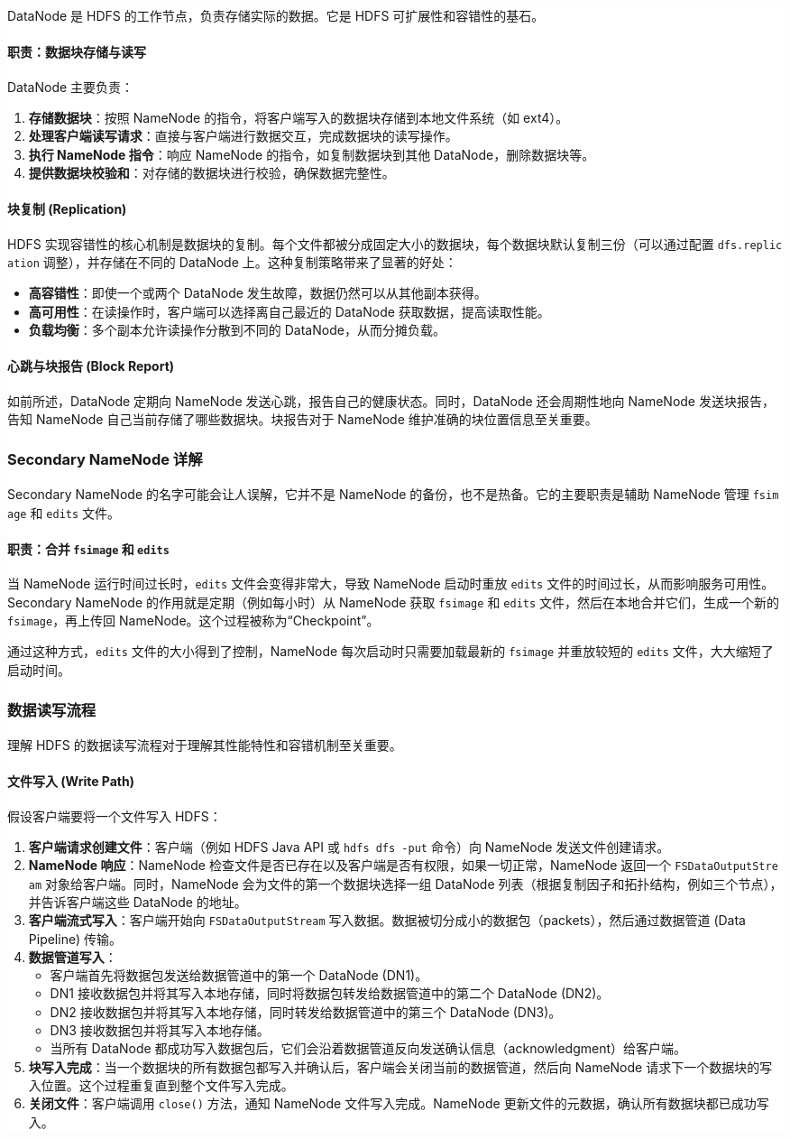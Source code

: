 DataNode 是 HDFS 的工作节点，负责存储实际的数据。它是 HDFS 可扩展性和容错性的基石。

#### 职责：数据块存储与读写

DataNode 主要负责：

1.  **存储数据块**：按照 NameNode 的指令，将客户端写入的数据块存储到本地文件系统（如 ext4）。
2.  **处理客户端读写请求**：直接与客户端进行数据交互，完成数据块的读写操作。
3.  **执行 NameNode 指令**：响应 NameNode 的指令，如复制数据块到其他 DataNode，删除数据块等。
4.  **提供数据块校验和**：对存储的数据块进行校验，确保数据完整性。

#### 块复制 (Replication)

HDFS 实现容错性的核心机制是数据块的复制。每个文件都被分成固定大小的数据块，每个数据块默认复制三份（可以通过配置 `dfs.replication` 调整），并存储在不同的 DataNode 上。这种复制策略带来了显著的好处：

*   **高容错性**：即使一个或两个 DataNode 发生故障，数据仍然可以从其他副本获得。
*   **高可用性**：在读操作时，客户端可以选择离自己最近的 DataNode 获取数据，提高读取性能。
*   **负载均衡**：多个副本允许读操作分散到不同的 DataNode，从而分摊负载。

#### 心跳与块报告 (Block Report)

如前所述，DataNode 定期向 NameNode 发送心跳，报告自己的健康状态。同时，DataNode 还会周期性地向 NameNode 发送块报告，告知 NameNode 自己当前存储了哪些数据块。块报告对于 NameNode 维护准确的块位置信息至关重要。

### Secondary NameNode 详解

Secondary NameNode 的名字可能会让人误解，它并不是 NameNode 的备份，也不是热备。它的主要职责是辅助 NameNode 管理 `fsimage` 和 `edits` 文件。

#### 职责：合并 `fsimage` 和 `edits`

当 NameNode 运行时间过长时，`edits` 文件会变得非常大，导致 NameNode 启动时重放 `edits` 文件的时间过长，从而影响服务可用性。Secondary NameNode 的作用就是定期（例如每小时）从 NameNode 获取 `fsimage` 和 `edits` 文件，然后在本地合并它们，生成一个新的 `fsimage`，再上传回 NameNode。这个过程被称为“Checkpoint”。

通过这种方式，`edits` 文件的大小得到了控制，NameNode 每次启动时只需要加载最新的 `fsimage` 并重放较短的 `edits` 文件，大大缩短了启动时间。

### 数据读写流程

理解 HDFS 的数据读写流程对于理解其性能特性和容错机制至关重要。

#### 文件写入 (Write Path)

假设客户端要将一个文件写入 HDFS：

1.  **客户端请求创建文件**：客户端（例如 HDFS Java API 或 `hdfs dfs -put` 命令）向 NameNode 发送文件创建请求。
2.  **NameNode 响应**：NameNode 检查文件是否已存在以及客户端是否有权限，如果一切正常，NameNode 返回一个 `FSDataOutputStream` 对象给客户端。同时，NameNode 会为文件的第一个数据块选择一组 DataNode 列表（根据复制因子和拓扑结构，例如三个节点），并告诉客户端这些 DataNode 的地址。
3.  **客户端流式写入**：客户端开始向 `FSDataOutputStream` 写入数据。数据被切分成小的数据包（packets），然后通过数据管道 (Data Pipeline) 传输。
4.  **数据管道写入**：
    *   客户端首先将数据包发送给数据管道中的第一个 DataNode (DN1)。
    *   DN1 接收数据包并将其写入本地存储，同时将数据包转发给数据管道中的第二个 DataNode (DN2)。
    *   DN2 接收数据包并将其写入本地存储，同时转发给数据管道中的第三个 DataNode (DN3)。
    *   DN3 接收数据包并将其写入本地存储。
    *   当所有 DataNode 都成功写入数据包后，它们会沿着数据管道反向发送确认信息（acknowledgment）给客户端。
5.  **块写入完成**：当一个数据块的所有数据包都写入并确认后，客户端会关闭当前的数据管道，然后向 NameNode 请求下一个数据块的写入位置。这个过程重复直到整个文件写入完成。
6.  **关闭文件**：客户端调用 `close()` 方法，通知 NameNode 文件写入完成。NameNode 更新文件的元数据，确认所有数据块都已成功写入。
